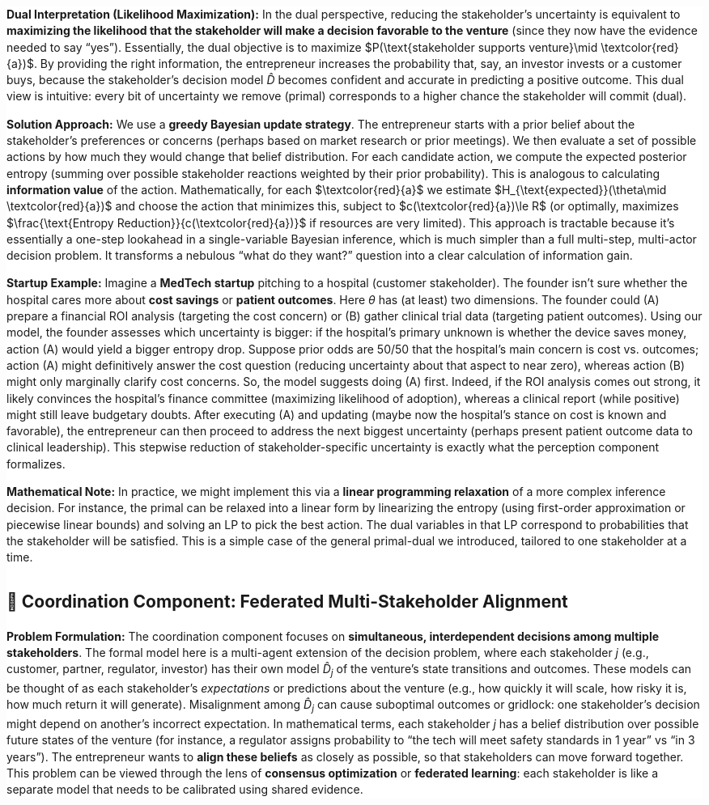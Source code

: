 **Dual Interpretation (Likelihood Maximization):** In the dual perspective, reducing the stakeholder’s uncertainty is equivalent to **maximizing the likelihood that the stakeholder will make a decision favorable to the venture** (since they now have the evidence needed to say “yes”). Essentially, the dual objective is to maximize $P(\text{stakeholder supports venture}\mid \textcolor{red}{a})$. By providing the right information, the entrepreneur increases the probability that, say, an investor invests or a customer buys, because the stakeholder’s decision model $\hat{D}$ becomes confident and accurate in predicting a positive outcome. This dual view is intuitive: every bit of uncertainty we remove (primal) corresponds to a higher chance the stakeholder will commit (dual).

**Solution Approach:** We use a **greedy Bayesian update strategy**. The entrepreneur starts with a prior belief about the stakeholder’s preferences or concerns (perhaps based on market research or prior meetings). We then evaluate a set of possible actions by how much they would change that belief distribution. For each candidate action, we compute the expected posterior entropy (summing over possible stakeholder reactions weighted by their prior probability). This is analogous to calculating **information value** of the action. Mathematically, for each $\textcolor{red}{a}$ we estimate $H_{\text{expected}}(\theta\mid \textcolor{red}{a})$ and choose the action that minimizes this, subject to $c(\textcolor{red}{a})\le R$ (or optimally, maximizes $\frac{\text{Entropy Reduction}}{c(\textcolor{red}{a})}$ if resources are very limited). This approach is tractable because it’s essentially a one-step lookahead in a single-variable Bayesian inference, which is much simpler than a full multi-step, multi-actor decision problem. It transforms a nebulous “what do they want?” question into a clear calculation of information gain.

**Startup Example:** Imagine a **MedTech startup** pitching to a hospital (customer stakeholder). The founder isn’t sure whether the hospital cares more about **cost savings** or **patient outcomes**. Here $\theta$ has (at least) two dimensions. The founder could (A) prepare a financial ROI analysis (targeting the cost concern) or (B) gather clinical trial data (targeting patient outcomes). Using our model, the founder assesses which uncertainty is bigger: if the hospital’s primary unknown is whether the device saves money, action (A) would yield a bigger entropy drop. Suppose prior odds are 50/50 that the hospital’s main concern is cost vs. outcomes; action (A) might definitively answer the cost question (reducing uncertainty about that aspect to near zero), whereas action (B) might only marginally clarify cost concerns. So, the model suggests doing (A) first. Indeed, if the ROI analysis comes out strong, it likely convinces the hospital’s finance committee (maximizing likelihood of adoption), whereas a clinical report (while positive) might still leave budgetary doubts. After executing (A) and updating (maybe now the hospital’s stance on cost is known and favorable), the entrepreneur can then proceed to address the next biggest uncertainty (perhaps present patient outcome data to clinical leadership). This stepwise reduction of stakeholder-specific uncertainty is exactly what the perception component formalizes.

**Mathematical Note:** In practice, we might implement this via a **linear programming relaxation** of a more complex inference decision. For instance, the primal can be relaxed into a linear form by linearizing the entropy (using first-order approximation or piecewise linear bounds) and solving an LP to pick the best action. The dual variables in that LP correspond to probabilities that the stakeholder will be satisfied. This is a simple case of the general primal-dual we introduced, tailored to one stakeholder at a time.

## 🔄 Coordination Component: Federated Multi-Stakeholder Alignment

**Problem Formulation:** The coordination component focuses on **simultaneous, interdependent decisions among multiple stakeholders**. The formal model here is a multi-agent extension of the decision problem, where each stakeholder $j$ (e.g., customer, partner, regulator, investor) has their own model $\hat{D}_j$ of the venture’s state transitions and outcomes. These models can be thought of as each stakeholder’s _expectations_ or predictions about the venture (e.g., how quickly it will scale, how risky it is, how much return it will generate). Misalignment among $\hat{D}_j$ can cause suboptimal outcomes or gridlock: one stakeholder’s decision might depend on another’s incorrect expectation. In mathematical terms, each stakeholder $j$ has a belief distribution over possible future states of the venture (for instance, a regulator assigns probability to “the tech will meet safety standards in 1 year” vs “in 3 years”). The entrepreneur wants to **align these beliefs** as closely as possible, so that stakeholders can move forward together. This problem can be viewed through the lens of **consensus optimization** or **federated learning**: each stakeholder is like a separate model that needs to be calibrated using shared evidence.

